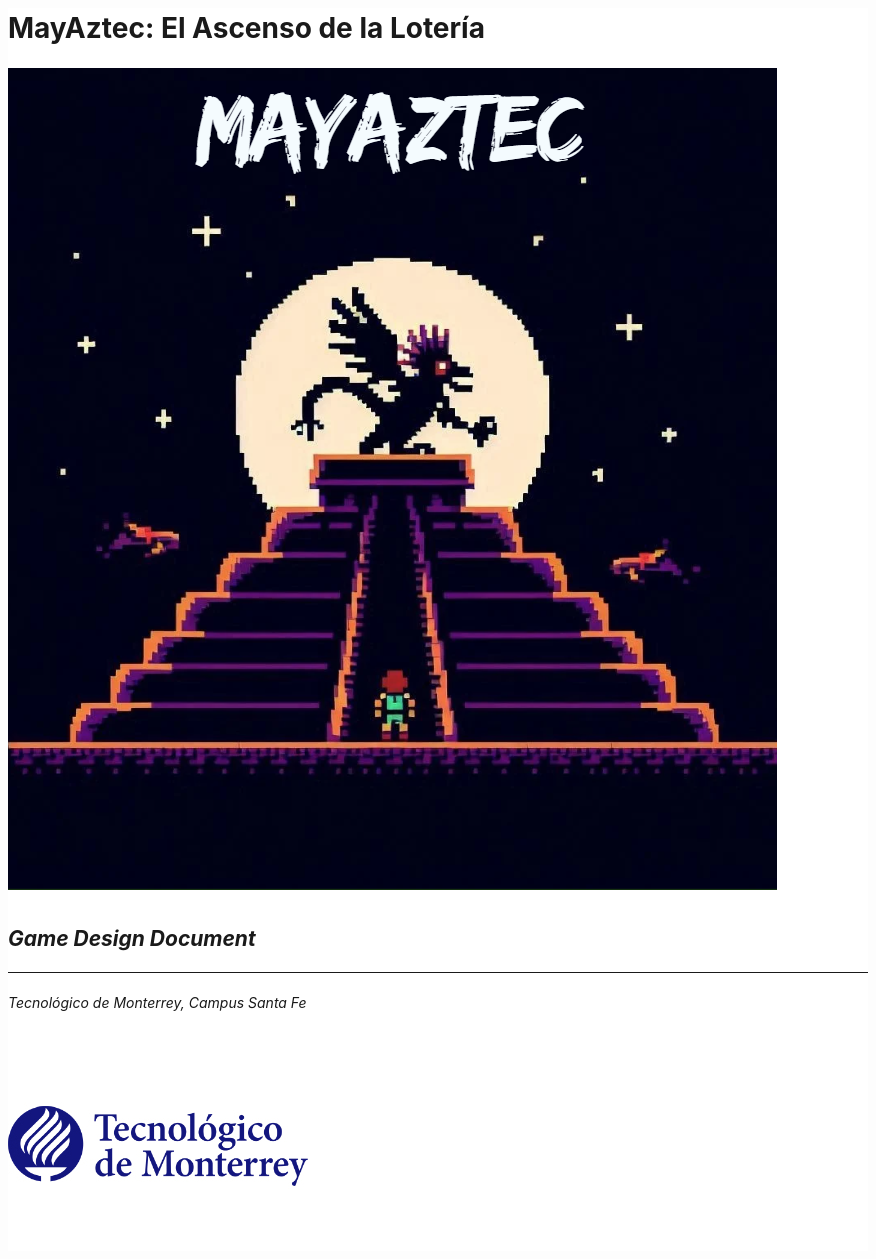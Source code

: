 # **MayAztec: El Ascenso de la Lotería**
![Game Logo.](/Videojuego/GDDImages/Game_Logo.png) 

## _Game Design Document_

---

###### Tecnológico de Monterrey, Campus Santa Fe
![School Logo.](/Videojuego/GDDImages/Tecnologico-Monterrey-Logo.jpg)
